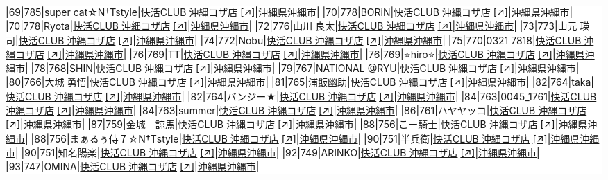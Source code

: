 |69|785|<span class="rank-name-pd">super cat☆N†Tstyle</span>|<a href="/darts/rank/shops/59278.html">快活CLUB 沖縄コザ店</a> <a href="https://vs.phoenixdarts.com/jp/shop/shopDetailInfo/s_59278?s_seq=59278">[↗]</a>|<a href="/darts/rank/沖縄県/沖縄市">沖縄県沖縄市</a>|
|70|778|<span class="rank-name-pd">BORiN</span>|<a href="/darts/rank/shops/59278.html">快活CLUB 沖縄コザ店</a> <a href="https://vs.phoenixdarts.com/jp/shop/shopDetailInfo/s_59278?s_seq=59278">[↗]</a>|<a href="/darts/rank/沖縄県/沖縄市">沖縄県沖縄市</a>|
|70|778|<span class="rank-name-pd">Ryota</span>|<a href="/darts/rank/shops/59278.html">快活CLUB 沖縄コザ店</a> <a href="https://vs.phoenixdarts.com/jp/shop/shopDetailInfo/s_59278?s_seq=59278">[↗]</a>|<a href="/darts/rank/沖縄県/沖縄市">沖縄県沖縄市</a>|
|72|776|<span class="rank-name-pd">山川 良太</span>|<a href="/darts/rank/shops/59278.html">快活CLUB 沖縄コザ店</a> <a href="https://vs.phoenixdarts.com/jp/shop/shopDetailInfo/s_59278?s_seq=59278">[↗]</a>|<a href="/darts/rank/沖縄県/沖縄市">沖縄県沖縄市</a>|
|73|773|<span class="rank-name-pd"><span class="pro-icon-pd"></span>山元 瑛司</span>|<a href="/darts/rank/shops/59278.html">快活CLUB 沖縄コザ店</a> <a href="https://vs.phoenixdarts.com/jp/shop/shopDetailInfo/s_59278?s_seq=59278">[↗]</a>|<a href="/darts/rank/沖縄県/沖縄市">沖縄県沖縄市</a>|
|74|772|<span class="rank-name-pd">Nobu</span>|<a href="/darts/rank/shops/59278.html">快活CLUB 沖縄コザ店</a> <a href="https://vs.phoenixdarts.com/jp/shop/shopDetailInfo/s_59278?s_seq=59278">[↗]</a>|<a href="/darts/rank/沖縄県/沖縄市">沖縄県沖縄市</a>|
|75|770|<span class="rank-name-pd">0321 7818</span>|<a href="/darts/rank/shops/59278.html">快活CLUB 沖縄コザ店</a> <a href="https://vs.phoenixdarts.com/jp/shop/shopDetailInfo/s_59278?s_seq=59278">[↗]</a>|<a href="/darts/rank/沖縄県/沖縄市">沖縄県沖縄市</a>|
|76|769|<span class="rank-name-pd">TT</span>|<a href="/darts/rank/shops/59278.html">快活CLUB 沖縄コザ店</a> <a href="https://vs.phoenixdarts.com/jp/shop/shopDetailInfo/s_59278?s_seq=59278">[↗]</a>|<a href="/darts/rank/沖縄県/沖縄市">沖縄県沖縄市</a>|
|76|769|<span class="rank-name-pd">⭐hiro⭐</span>|<a href="/darts/rank/shops/59278.html">快活CLUB 沖縄コザ店</a> <a href="https://vs.phoenixdarts.com/jp/shop/shopDetailInfo/s_59278?s_seq=59278">[↗]</a>|<a href="/darts/rank/沖縄県/沖縄市">沖縄県沖縄市</a>|
|78|768|<span class="rank-name-pd">SHIN</span>|<a href="/darts/rank/shops/59278.html">快活CLUB 沖縄コザ店</a> <a href="https://vs.phoenixdarts.com/jp/shop/shopDetailInfo/s_59278?s_seq=59278">[↗]</a>|<a href="/darts/rank/沖縄県/沖縄市">沖縄県沖縄市</a>|
|79|767|<span class="rank-name-pd">NATIONAL @RYU</span>|<a href="/darts/rank/shops/59278.html">快活CLUB 沖縄コザ店</a> <a href="https://vs.phoenixdarts.com/jp/shop/shopDetailInfo/s_59278?s_seq=59278">[↗]</a>|<a href="/darts/rank/沖縄県/沖縄市">沖縄県沖縄市</a>|
|80|766|<span class="rank-name-pd">大城 勇悟</span>|<a href="/darts/rank/shops/59278.html">快活CLUB 沖縄コザ店</a> <a href="https://vs.phoenixdarts.com/jp/shop/shopDetailInfo/s_59278?s_seq=59278">[↗]</a>|<a href="/darts/rank/沖縄県/沖縄市">沖縄県沖縄市</a>|
|81|765|<span class="rank-name-pd">浦飯幽助</span>|<a href="/darts/rank/shops/59278.html">快活CLUB 沖縄コザ店</a> <a href="https://vs.phoenixdarts.com/jp/shop/shopDetailInfo/s_59278?s_seq=59278">[↗]</a>|<a href="/darts/rank/沖縄県/沖縄市">沖縄県沖縄市</a>|
|82|764|<span class="rank-name-pd">taka</span>|<a href="/darts/rank/shops/59278.html">快活CLUB 沖縄コザ店</a> <a href="https://vs.phoenixdarts.com/jp/shop/shopDetailInfo/s_59278?s_seq=59278">[↗]</a>|<a href="/darts/rank/沖縄県/沖縄市">沖縄県沖縄市</a>|
|82|764|<span class="rank-name-pd">バンジー★</span>|<a href="/darts/rank/shops/59278.html">快活CLUB 沖縄コザ店</a> <a href="https://vs.phoenixdarts.com/jp/shop/shopDetailInfo/s_59278?s_seq=59278">[↗]</a>|<a href="/darts/rank/沖縄県/沖縄市">沖縄県沖縄市</a>|
|84|763|<span class="rank-name-pd">0045_1761</span>|<a href="/darts/rank/shops/59278.html">快活CLUB 沖縄コザ店</a> <a href="https://vs.phoenixdarts.com/jp/shop/shopDetailInfo/s_59278?s_seq=59278">[↗]</a>|<a href="/darts/rank/沖縄県/沖縄市">沖縄県沖縄市</a>|
|84|763|<span class="rank-name-pd">summer</span>|<a href="/darts/rank/shops/59278.html">快活CLUB 沖縄コザ店</a> <a href="https://vs.phoenixdarts.com/jp/shop/shopDetailInfo/s_59278?s_seq=59278">[↗]</a>|<a href="/darts/rank/沖縄県/沖縄市">沖縄県沖縄市</a>|
|86|761|<span class="rank-name-pd">ハヤヤッコ</span>|<a href="/darts/rank/shops/59278.html">快活CLUB 沖縄コザ店</a> <a href="https://vs.phoenixdarts.com/jp/shop/shopDetailInfo/s_59278?s_seq=59278">[↗]</a>|<a href="/darts/rank/沖縄県/沖縄市">沖縄県沖縄市</a>|
|87|759|<span class="rank-name-pd">金城　諒馬</span>|<a href="/darts/rank/shops/59278.html">快活CLUB 沖縄コザ店</a> <a href="https://vs.phoenixdarts.com/jp/shop/shopDetailInfo/s_59278?s_seq=59278">[↗]</a>|<a href="/darts/rank/沖縄県/沖縄市">沖縄県沖縄市</a>|
|88|756|<span class="rank-name-pd">こー騎士</span>|<a href="/darts/rank/shops/59278.html">快活CLUB 沖縄コザ店</a> <a href="https://vs.phoenixdarts.com/jp/shop/shopDetailInfo/s_59278?s_seq=59278">[↗]</a>|<a href="/darts/rank/沖縄県/沖縄市">沖縄県沖縄市</a>|
|88|756|<span class="rank-name-pd">まぁるぅ侍７☆Ν†Τstyle</span>|<a href="/darts/rank/shops/59278.html">快活CLUB 沖縄コザ店</a> <a href="https://vs.phoenixdarts.com/jp/shop/shopDetailInfo/s_59278?s_seq=59278">[↗]</a>|<a href="/darts/rank/沖縄県/沖縄市">沖縄県沖縄市</a>|
|90|751|<span class="rank-name-pd">半兵衛</span>|<a href="/darts/rank/shops/59278.html">快活CLUB 沖縄コザ店</a> <a href="https://vs.phoenixdarts.com/jp/shop/shopDetailInfo/s_59278?s_seq=59278">[↗]</a>|<a href="/darts/rank/沖縄県/沖縄市">沖縄県沖縄市</a>|
|90|751|<span class="rank-name-pd">知名陽楽</span>|<a href="/darts/rank/shops/59278.html">快活CLUB 沖縄コザ店</a> <a href="https://vs.phoenixdarts.com/jp/shop/shopDetailInfo/s_59278?s_seq=59278">[↗]</a>|<a href="/darts/rank/沖縄県/沖縄市">沖縄県沖縄市</a>|
|92|749|<span class="rank-name-pd">ARINKO</span>|<a href="/darts/rank/shops/59278.html">快活CLUB 沖縄コザ店</a> <a href="https://vs.phoenixdarts.com/jp/shop/shopDetailInfo/s_59278?s_seq=59278">[↗]</a>|<a href="/darts/rank/沖縄県/沖縄市">沖縄県沖縄市</a>|
|93|747|<span class="rank-name-pd">OMINA</span>|<a href="/darts/rank/shops/59278.html">快活CLUB 沖縄コザ店</a> <a href="https://vs.phoenixdarts.com/jp/shop/shopDetailInfo/s_59278?s_seq=59278">[↗]</a>|<a href="/darts/rank/沖縄県/沖縄市">沖縄県沖縄市</a>|